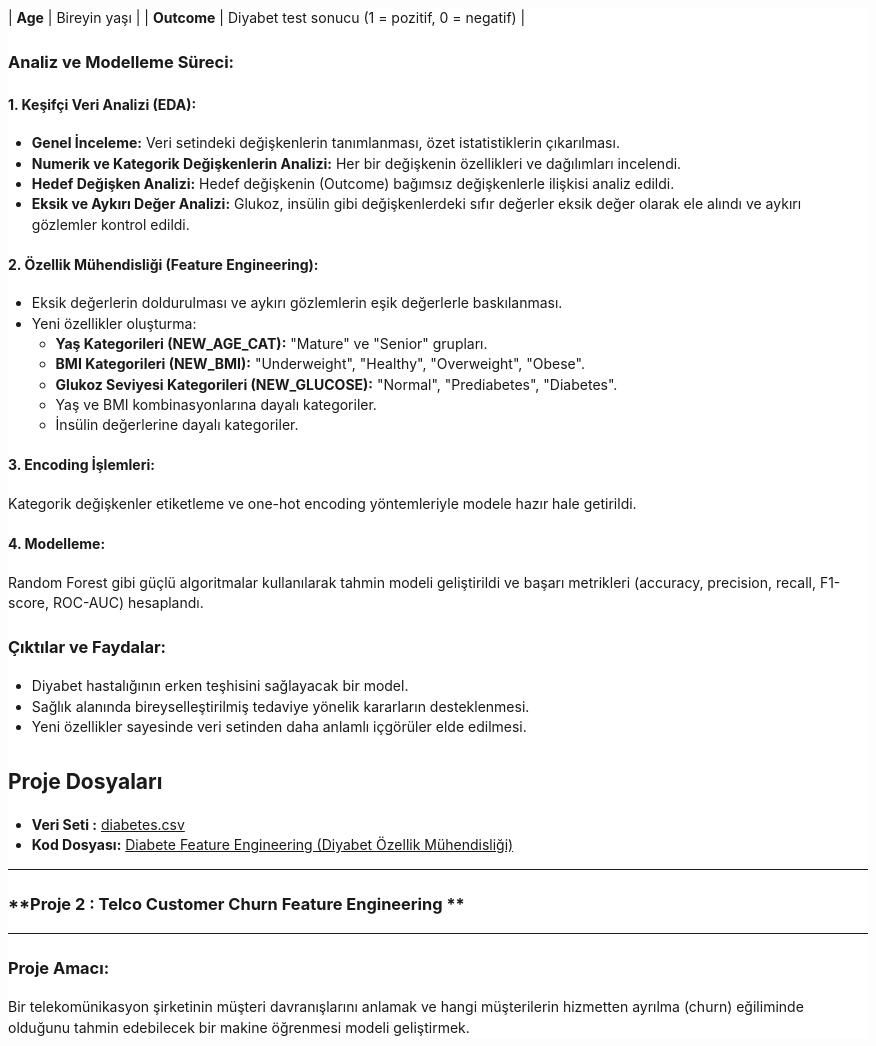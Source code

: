 | **Age**                     | Bireyin yaşı                                                  |
| **Outcome**                 | Diyabet test sonucu (1 = pozitif, 0 = negatif)                |


### **Analiz ve Modelleme Süreci:**  

#### **1. Keşifçi Veri Analizi (EDA):**  
- **Genel İnceleme:** Veri setindeki değişkenlerin tanımlanması, özet istatistiklerin çıkarılması.  
- **Numerik ve Kategorik Değişkenlerin Analizi:** Her bir değişkenin özellikleri ve dağılımları incelendi.  
- **Hedef Değişken Analizi:** Hedef değişkenin (Outcome) bağımsız değişkenlerle ilişkisi analiz edildi.  
- **Eksik ve Aykırı Değer Analizi:** Glukoz, insülin gibi değişkenlerdeki sıfır değerler eksik değer olarak ele alındı ve aykırı gözlemler kontrol edildi.  

#### **2. Özellik Mühendisliği (Feature Engineering):**  
- Eksik değerlerin doldurulması ve aykırı gözlemlerin eşik değerlerle baskılanması.  
- Yeni özellikler oluşturma:  
  - **Yaş Kategorileri (NEW_AGE_CAT):** "Mature" ve "Senior" grupları.  
  - **BMI Kategorileri (NEW_BMI):** "Underweight", "Healthy", "Overweight", "Obese".  
  - **Glukoz Seviyesi Kategorileri (NEW_GLUCOSE):** "Normal", "Prediabetes", "Diabetes".  
  - Yaş ve BMI kombinasyonlarına dayalı kategoriler.  
  - İnsülin değerlerine dayalı kategoriler.  

#### **3. Encoding İşlemleri:**  
Kategorik değişkenler etiketleme ve one-hot encoding yöntemleriyle modele hazır hale getirildi.  

#### **4. Modelleme:**  
Random Forest gibi güçlü algoritmalar kullanılarak tahmin modeli geliştirildi ve başarı metrikleri (accuracy, precision, recall, F1-score, ROC-AUC) hesaplandı.  

### **Çıktılar ve Faydalar:**  
- Diyabet hastalığının erken teşhisini sağlayacak bir model.  
- Sağlık alanında bireyselleştirilmiş tedaviye yönelik kararların desteklenmesi.  
- Yeni özellikler sayesinde veri setinden daha anlamlı içgörüler elde edilmesi.  


## Proje Dosyaları  

- **Veri Seti :** [diabetes.csv](https://github.com/BernaUzunoglu/Data_Scientist_and_AI/blob/main/Feature_engineering/datasets/diabetes.csv)  
- **Kod Dosyası:** [Diabete Feature Engineering (Diyabet Özellik Mühendisliği)](https://github.com/BernaUzunoglu/Data_Scientist_and_AI/blob/main/Feature_engineering/diabetes_feature_engineering.py)  

---
### **Proje 2 : Telco Customer Churn Feature Engineering **

---
### **Proje Amacı:**  
Bir telekomünikasyon şirketinin müşteri davranışlarını anlamak ve hangi müşterilerin hizmetten ayrılma (churn) eğiliminde olduğunu tahmin edebilecek bir makine öğrenmesi modeli geliştirmek.  
